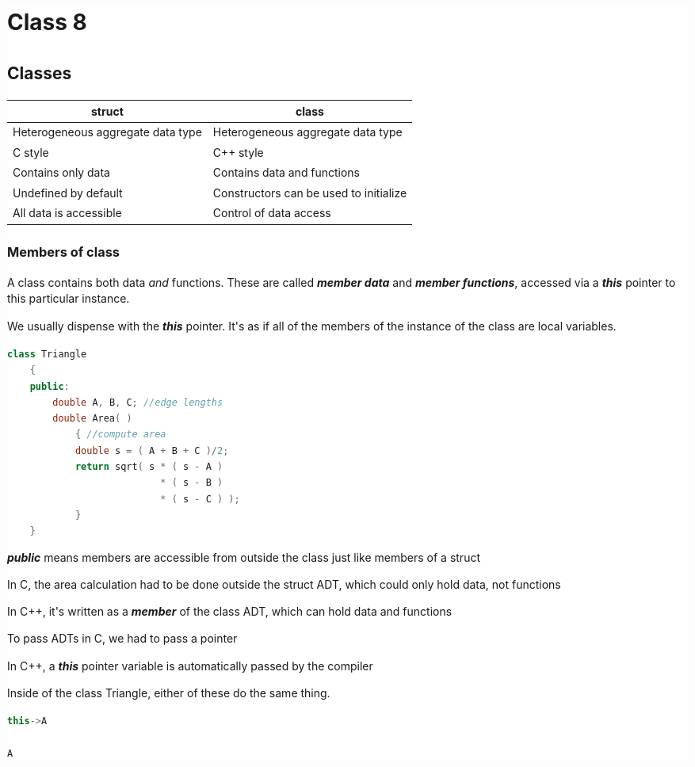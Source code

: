 Class 8
=======

## Classes

|struct|class|
|---|---|
|Heterogeneous aggregate data type|Heterogeneous aggregate data type|
|C style|C++ style|
|Contains only data|Contains data and functions|
|Undefined by default|Constructors can be used to initialize|
|All data is accessible|Control of data access|

### Members of class

A class contains both data *and* functions. These are called ***member data*** and ***member functions***, accessed via a ***this*** pointer to this particular instance.

We usually dispense with the ***this*** pointer. It's as if all of the members of the instance of the class are local variables.

``` cpp
class Triangle
	{
	public:
		double A, B, C; //edge lengths
		double Area( )
			{ //compute area
			double s = ( A + B + C )/2;
			return sqrt( s * ( s - A )
						   * ( s - B )
						   * ( s - C ) );
			}
	}
```

***public*** means members are accessible from outside the class just like members of a struct

In C, the area calculation had to be done outside the struct ADT, which could only hold data, not functions

In C++, it's written as a ***member*** of the class ADT, which can hold data and functions

To pass ADTs in C, we had to pass a pointer

In C++, a ***this*** pointer variable is automatically passed by the compiler

Inside of the class Triangle, either of these do the same thing.

``` cpp
this->A

A
```
